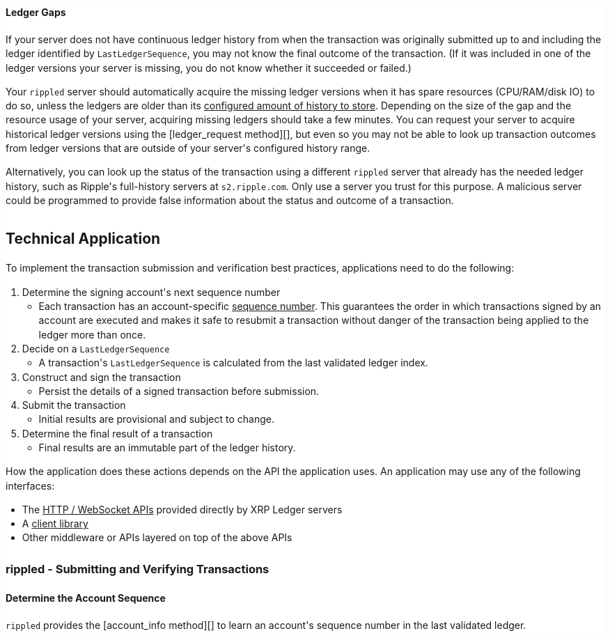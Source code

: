 
#### Ledger Gaps

If your server does not have continuous ledger history from when the transaction was originally submitted up to and including the ledger identified by `LastLedgerSequence`, you may not know the final outcome of the transaction. (If it was included in one of the ledger versions your server is missing, you do not know whether it succeeded or failed.)

Your `rippled` server should automatically acquire the missing ledger versions when it has spare resources (CPU/RAM/disk IO) to do so, unless the ledgers are older than its [configured amount of history to store](../networks-and-servers/ledger-history.md). Depending on the size of the gap and the resource usage of your server, acquiring missing ledgers should take a few minutes. You can request your server to acquire historical ledger versions using the [ledger_request method][], but even so you may not be able to look up transaction outcomes from ledger versions that are outside of your server's configured history range.

Alternatively, you can look up the status of the transaction using a different `rippled` server that already has the needed ledger history, such as Ripple's full-history servers at `s2.ripple.com`. Only use a server you trust for this purpose. A malicious server could be programmed to provide false information about the status and outcome of a transaction.


## Technical Application

To implement the transaction submission and verification best practices, applications need to do the following:

1. Determine the signing account's next sequence number
    * Each transaction has an account-specific [sequence number](../../references/protocol/data-types/basic-data-types.md#account-sequence).  This guarantees the order in which transactions signed by an account are executed and makes it safe to resubmit a transaction without danger of the transaction being applied to the ledger more than once.
3. Decide on a `LastLedgerSequence`
     * A transaction's `LastLedgerSequence` is calculated from the last validated ledger index.
3. Construct and sign the transaction
    * Persist the details of a signed transaction before submission.
4. Submit the transaction
    * Initial results are provisional and subject to change.
5. Determine the final result of a transaction
    * Final results are an immutable part of the ledger history.

How the application does these actions depends on the API the application uses.  An application may use any of the following interfaces:

- The [HTTP / WebSocket APIs](../../references/http-websocket-apis/index.md) provided directly by XRP Ledger servers
- A [client library](../../references/client-libraries.md)
- Other middleware or APIs layered on top of the above APIs


### rippled - Submitting and Verifying Transactions

#### Determine the Account Sequence

`rippled` provides the [account_info method][] to learn an account's sequence number in the last validated ledger.
